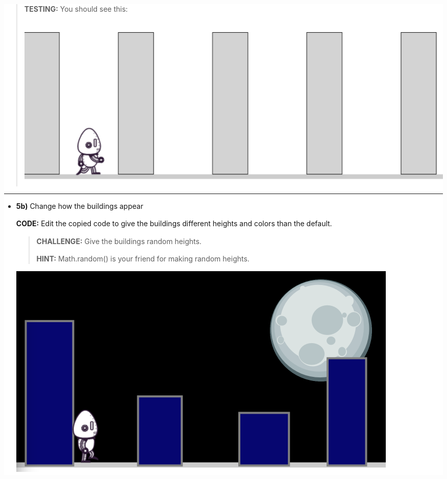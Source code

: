   > **TESTING:**
  > You should see this:
  > <img src="img/readme/halleBuildings.png">

<hr>

- **5b)** Change how the buildings appear

  **CODE:** Edit the copied code to give the buildings different heights and colors than the default.

  > **CHALLENGE:** Give the buildings random heights.
  >
  > **HINT:** Math.random() is your friend for making random heights.

  <img src="img/readme/halleBuildings2.png">
